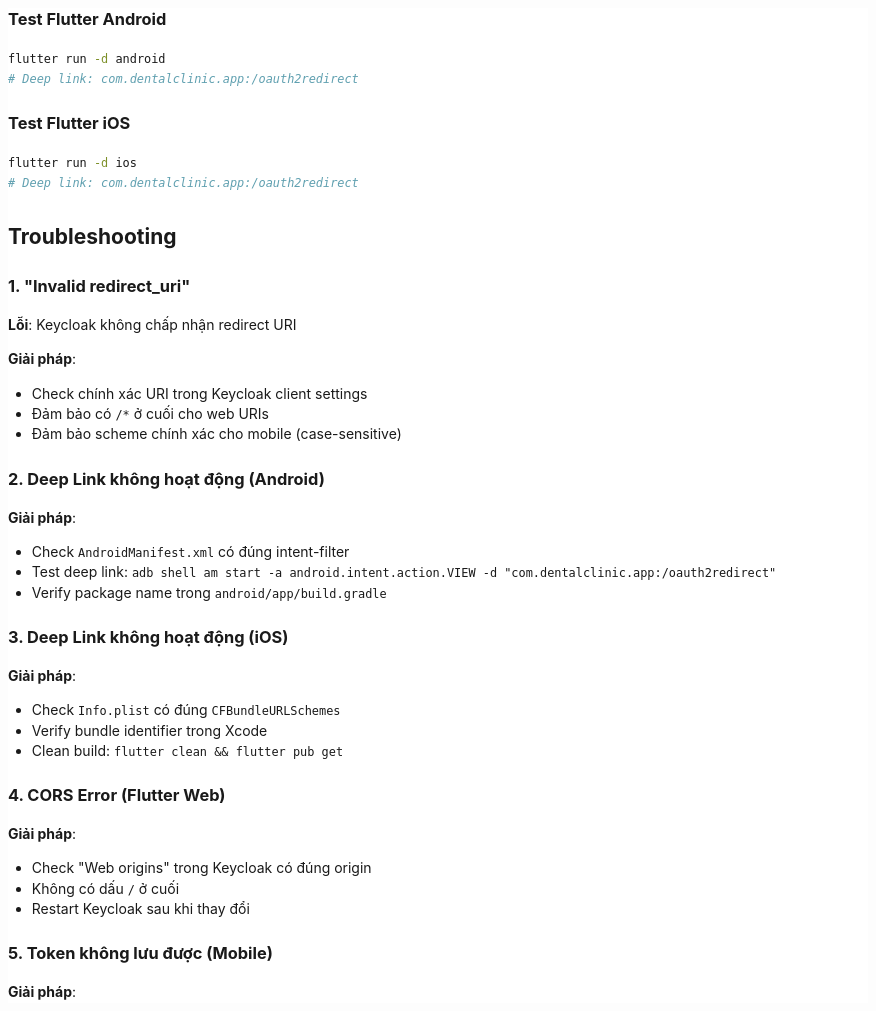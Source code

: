 ### Test Flutter Android

```bash
flutter run -d android
# Deep link: com.dentalclinic.app:/oauth2redirect
```

### Test Flutter iOS

```bash
flutter run -d ios
# Deep link: com.dentalclinic.app:/oauth2redirect
```

## Troubleshooting

### 1. "Invalid redirect_uri"

**Lỗi**: Keycloak không chấp nhận redirect URI

**Giải pháp**:

- Check chính xác URI trong Keycloak client settings
- Đảm bảo có `/*` ở cuối cho web URIs
- Đảm bảo scheme chính xác cho mobile (case-sensitive)

### 2. Deep Link không hoạt động (Android)

**Giải pháp**:

- Check `AndroidManifest.xml` có đúng intent-filter
- Test deep link: `adb shell am start -a android.intent.action.VIEW -d "com.dentalclinic.app:/oauth2redirect"`
- Verify package name trong `android/app/build.gradle`

### 3. Deep Link không hoạt động (iOS)

**Giải pháp**:

- Check `Info.plist` có đúng `CFBundleURLSchemes`
- Verify bundle identifier trong Xcode
- Clean build: `flutter clean && flutter pub get`

### 4. CORS Error (Flutter Web)

**Giải pháp**:

- Check "Web origins" trong Keycloak có đúng origin
- Không có dấu `/` ở cuối
- Restart Keycloak sau khi thay đổi

### 5. Token không lưu được (Mobile)

**Giải pháp**:
